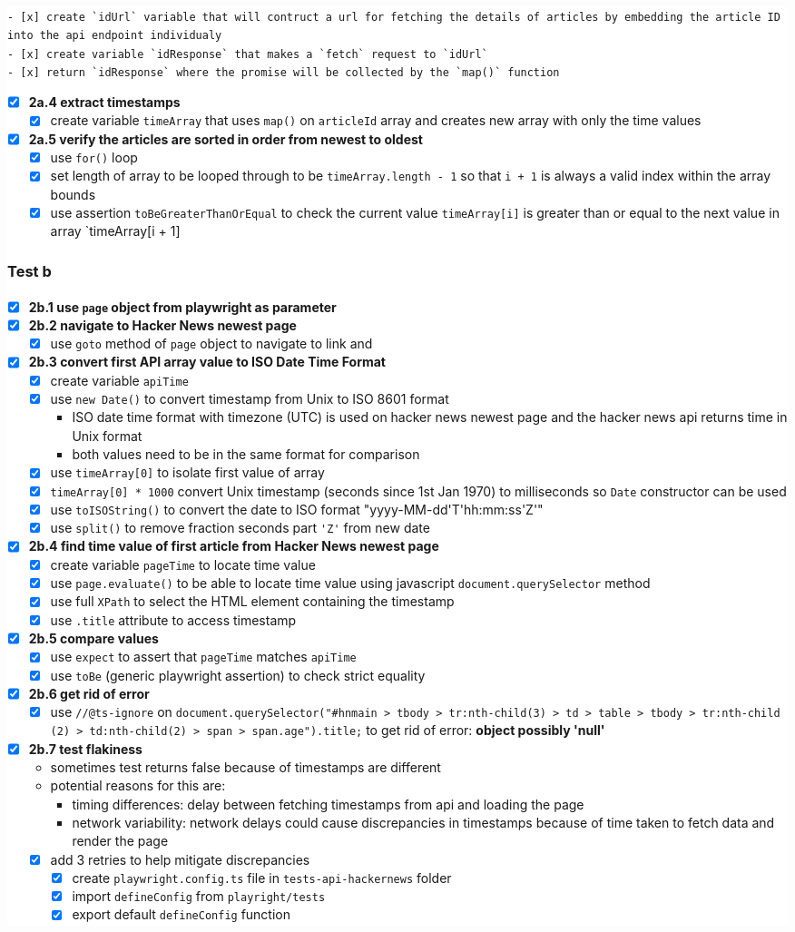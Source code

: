     - [x] create `idUrl` variable that will contruct a url for fetching the details of articles by embedding the article ID into the api endpoint individualy
    - [x] create variable `idResponse` that makes a `fetch` request to `idUrl`
    - [x] return `idResponse` where the promise will be collected by the `map()` function
- [x] **2a.4 extract timestamps**
    - [x] create variable `timeArray` that uses `map()` on `articleId` array and creates new array with only the time values 
- [x] **2a.5 verify the articles are sorted in order from newest to oldest**
    - [x] use `for()` loop
    - [x] set length of array to be looped through to be `timeArray.length - 1` so that `i + 1` is always a valid index within the array bounds
    - [x] use assertion `toBeGreaterThanOrEqual` to check the current value `timeArray[i]` is greater than or equal to the next value in array `timeArray[i + 1]
### Test b
- [x] **2b.1 use `page` object from playwright as parameter**
- [x] **2b.2 navigate to Hacker News newest page**
    - [x] use `goto` method of `page` object to navigate to link and 
- [x] **2b.3 convert first API array value to ISO Date Time Format**
    - [x] create variable `apiTime`
    - [x] use `new Date()` to convert timestamp from Unix to ISO 8601 format
        - ISO date time format with timezone (UTC) is used on hacker news newest page and the hacker news api returns time in Unix format
        - both values need to be in the same format for comparison
    - [x] use `timeArray[0]` to isolate first value of array
    - [x] `timeArray[0] * 1000` convert Unix timestamp (seconds since 1st Jan 1970) to milliseconds so `Date` constructor can be used
    - [x] use `toISOString()` to convert the date to ISO format "yyyy-MM-dd'T'hh:mm:ss'Z'"
    - [x] use `split()` to remove fraction seconds part `'Z'` from new date
- [x] **2b.4 find time value of first article from Hacker News newest page**
    - [x] create variable `pageTime` to locate time value
    - [x] use `page.evaluate()` to be able to locate time value using javascript `document.querySelector` method
    - [x] use full `XPath` to select the HTML element containing the timestamp
    - [x] use `.title` attribute to access timestamp
- [x] **2b.5 compare values**
    - [x] use `expect` to assert that `pageTime` matches `apiTime`
    - [x] use `toBe` (generic playwright assertion) to check strict equality
- [x] **2b.6 get rid of error**
    - [x] use `//@ts-ignore` on `document.querySelector("#hnmain > tbody > tr:nth-child(3) > td > table > tbody > tr:nth-child(2) > td:nth-child(2) > span > span.age").title;` to get rid of error: **object possibly 'null'**
- [x] **2b.7 test flakiness**
    - sometimes test returns false because of timestamps are different
    - potential reasons for this are:
        - timing differences: delay between fetching timestamps from api and loading the page
        - network variability: network delays could cause discrepancies in timestamps because of time taken to fetch data and render the page 
    - [x] add 3 retries to help mitigate discrepancies
        - [x] create `playwright.config.ts` file in `tests-api-hackernews` folder 
        - [x] import `defineConfig` from `playright/tests`
        - [x] export default `defineConfig` function
